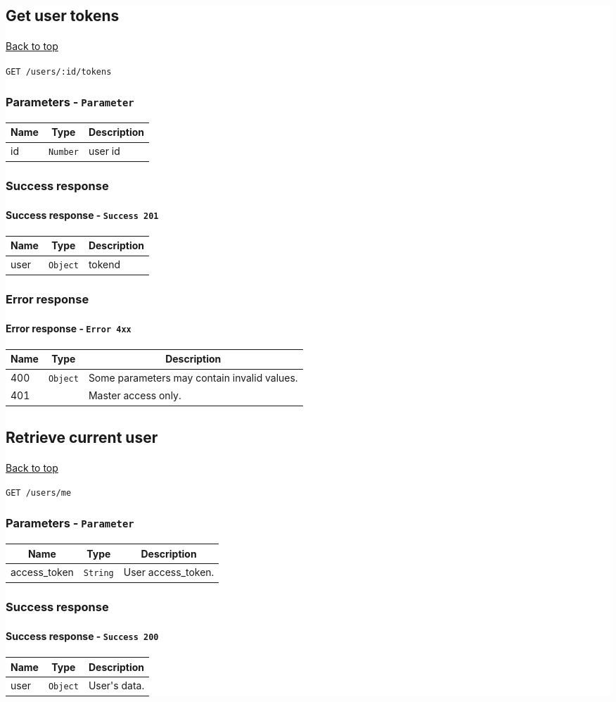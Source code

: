 ## Get user tokens
[Back to top](#top)

```
GET /users/:id/tokens
```

### Parameters - `Parameter`

| Name     | Type       | Description                           |
|----------|------------|---------------------------------------|
| id | `Number` | user id |

### Success response

#### Success response - `Success 201`

| Name     | Type       | Description                           |
|----------|------------|---------------------------------------|
| user | `Object` | tokend |

### Error response

#### Error response - `Error 4xx`

| Name     | Type       | Description                           |
|----------|------------|---------------------------------------|
| 400 | `Object` | Some parameters may contain invalid values. |
| 401 |  | Master access only. |

## Retrieve current user
[Back to top](#top)

```
GET /users/me
```

### Parameters - `Parameter`

| Name     | Type       | Description                           |
|----------|------------|---------------------------------------|
| access_token | `String` | User access_token. |

### Success response

#### Success response - `Success 200`

| Name     | Type       | Description                           |
|----------|------------|---------------------------------------|
| user | `Object` | User's data. |
